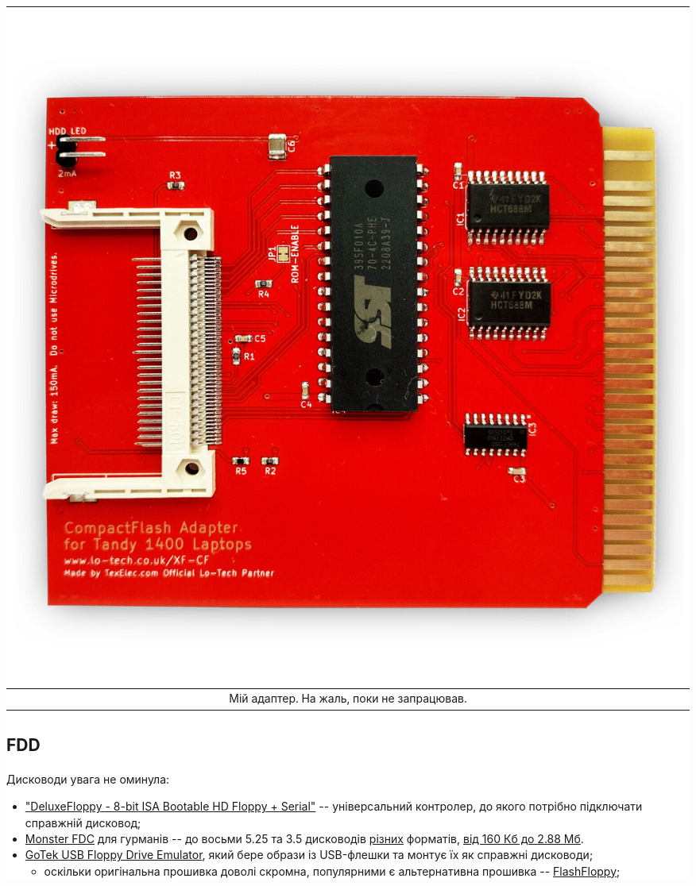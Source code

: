 |![](/retrocomputing/ibm_pc_compat/pics/upd_brd/tandy_1400_xt_ide.jpg)|
|:--------------------:|
| Мій адаптер. На жаль, поки не запрацював. |


## FDD  

Дисководи увага не оминула:
- ["DeluxeFloppy - 8-bit ISA Bootable HD Floppy + Serial"](https://monotech.fwscart.com/DeluxeFloppy_-_8-bit_ISA_Bootable_HD_Floppy_+_Serial/p6083514_19478745.aspx) -- універсальний контролер, до якого потрібно підключати справжній дисковод; 
- [Monster FDC](https://www.tindie.com/products/weird/monster-fdc/) для гурманів -- до восьми 5.25 та 3.5 дисководів [різних](https://github.com/skiselev/monster-fdc/blob/main/User_Manual.md) форматів, [від 160 Кб до 2.88 Мб](https://github.com/skiselev/floppy_bios).
- [GoTek USB Floppy Drive Emulator](https://www.gotekemulator.com/), який бере образи із USB-флешки та монтує їх як справжні дисководи;
   - оскільки оригінальна прошивка доволі скромна, популярними є альтернативна прошивка -- [FlashFloppy](https://github.com/keirf/flashfloppy); 
